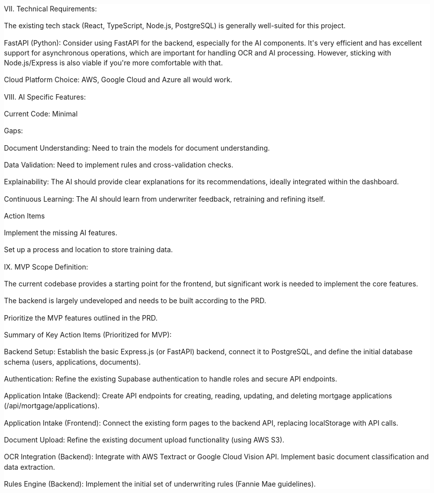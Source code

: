 VII. Technical Requirements:

The existing tech stack (React, TypeScript, Node.js, PostgreSQL) is generally well-suited for this project.

FastAPI (Python): Consider using FastAPI for the backend, especially for the AI components. It's very efficient and has excellent support for asynchronous operations, which are important for handling OCR and AI processing. However, sticking with Node.js/Express is also viable if you're more comfortable with that.

Cloud Platform Choice: AWS, Google Cloud and Azure all would work.

VIII. AI Specific Features:

Current Code: Minimal

Gaps:

Document Understanding: Need to train the models for document understanding.

Data Validation: Need to implement rules and cross-validation checks.

Explainability: The AI should provide clear explanations for its recommendations, ideally integrated within the dashboard.

Continuous Learning: The AI should learn from underwriter feedback, retraining and refining itself.

Action Items

Implement the missing AI features.

Set up a process and location to store training data.

IX. MVP Scope Definition:

The current codebase provides a starting point for the frontend, but significant work is needed to implement the core features.

The backend is largely undeveloped and needs to be built according to the PRD.

Prioritize the MVP features outlined in the PRD.

Summary of Key Action Items (Prioritized for MVP):

Backend Setup: Establish the basic Express.js (or FastAPI) backend, connect it to PostgreSQL, and define the initial database schema (users, applications, documents).

Authentication: Refine the existing Supabase authentication to handle roles and secure API endpoints.

Application Intake (Backend): Create API endpoints for creating, reading, updating, and deleting mortgage applications (/api/mortgage/applications).

Application Intake (Frontend): Connect the existing form pages to the backend API, replacing localStorage with API calls.

Document Upload: Refine the existing document upload functionality (using AWS S3).

OCR Integration (Backend): Integrate with AWS Textract or Google Cloud Vision API. Implement basic document classification and data extraction.

Rules Engine (Backend): Implement the initial set of underwriting rules (Fannie Mae guidelines).
